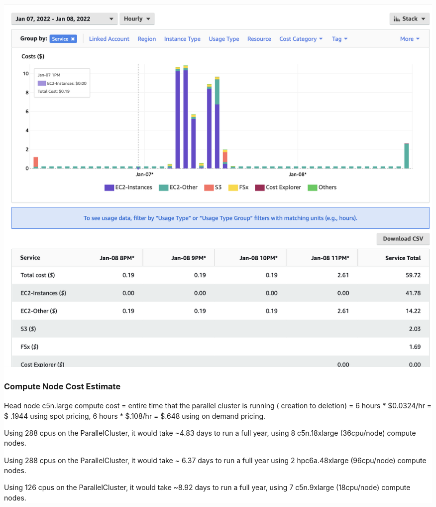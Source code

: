 ![AWS Cost Management Console - Cost by Service Type](../../qa_plots/cost_plots/AWS_Bench_Service_Type_Cost.png)


### Compute Node Cost Estimate

Head node c5n.large compute cost = entire time that the parallel cluster is running ( creation to deletion) = 6 hours * $0.0324/hr = $ .1944 using spot pricing, 6 hours * $.108/hr = $.648 using on demand pricing.

Using 288 cpus on the ParallelCluster, it would take ~4.83 days to run a full year, using 8 c5n.18xlarge (36cpu/node) compute nodes.

Using 288 cpus on the ParallelCluster, it would take ~ 6.37 days to run a full year using 2 hpc6a.48xlarge (96cpu/node) compute nodes.

Using 126 cpus  on the ParallelCluster, it would take ~8.92 days to run a full year, using 7 c5n.9xlarge (18cpu/node) compute nodes.
